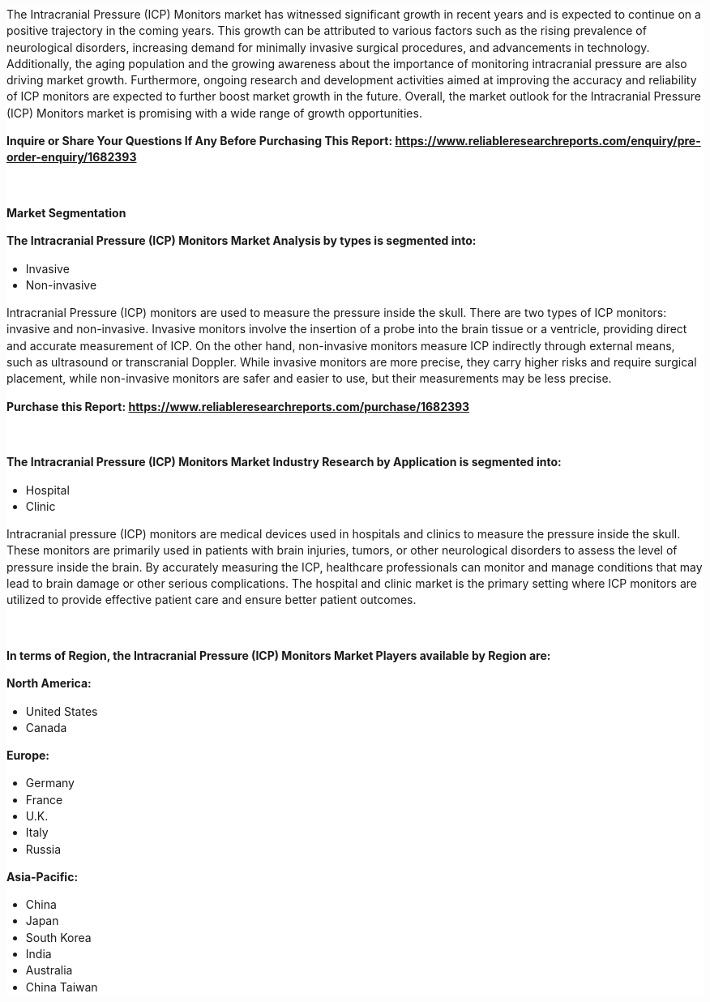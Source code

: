<p><p>The Intracranial Pressure (ICP) Monitors market has witnessed significant growth in recent years and is expected to continue on a positive trajectory in the coming years. This growth can be attributed to various factors such as the rising prevalence of neurological disorders, increasing demand for minimally invasive surgical procedures, and advancements in technology. Additionally, the aging population and the growing awareness about the importance of monitoring intracranial pressure are also driving market growth. Furthermore, ongoing research and development activities aimed at improving the accuracy and reliability of ICP monitors are expected to further boost market growth in the future. Overall, the market outlook for the Intracranial Pressure (ICP) Monitors market is promising with a wide range of growth opportunities.</p></p>
<p><strong>Inquire or Share Your Questions If Any Before Purchasing This Report: <a href="https://www.reliableresearchreports.com/enquiry/pre-order-enquiry/1682393">https://www.reliableresearchreports.com/enquiry/pre-order-enquiry/1682393</a></strong></p>
<p>&nbsp;</p>
<p><strong>Market Segmentation</strong></p>
<p><strong>The Intracranial Pressure (ICP) Monitors Market Analysis by types is segmented into:</strong></p>
<p><ul><li>Invasive</li><li>Non-invasive</li></ul></p>
<p><p>Intracranial Pressure (ICP) monitors are used to measure the pressure inside the skull. There are two types of ICP monitors: invasive and non-invasive. Invasive monitors involve the insertion of a probe into the brain tissue or a ventricle, providing direct and accurate measurement of ICP. On the other hand, non-invasive monitors measure ICP indirectly through external means, such as ultrasound or transcranial Doppler. While invasive monitors are more precise, they carry higher risks and require surgical placement, while non-invasive monitors are safer and easier to use, but their measurements may be less precise.</p></p>
<p><strong>Purchase this Report:&nbsp;<a href="https://www.reliableresearchreports.com/purchase/1682393">https://www.reliableresearchreports.com/purchase/1682393</a></strong></p>
<p>&nbsp;</p>
<p><strong>The Intracranial Pressure (ICP) Monitors Market Industry Research by Application is segmented into:</strong></p>
<p><ul><li>Hospital</li><li>Clinic</li></ul></p>
<p><p>Intracranial pressure (ICP) monitors are medical devices used in hospitals and clinics to measure the pressure inside the skull. These monitors are primarily used in patients with brain injuries, tumors, or other neurological disorders to assess the level of pressure inside the brain. By accurately measuring the ICP, healthcare professionals can monitor and manage conditions that may lead to brain damage or other serious complications. The hospital and clinic market is the primary setting where ICP monitors are utilized to provide effective patient care and ensure better patient outcomes.</p></p>
<p>&nbsp;</p>
<p><strong>In terms of Region, the Intracranial Pressure (ICP) Monitors Market Players available by Region are:</strong></p>
<p>
    <p> <strong> North America: </strong>
        <ul>
            <li>United States</li>
            <li>Canada</li>
        </ul>
        </p> 
    <p> <strong> Europe: </strong>
        <ul>
            <li>Germany</li>
            <li>France</li>
            <li>U.K.</li>
            <li>Italy</li>
            <li>Russia</li>
        </ul>
        </p> 
    <p> <strong> Asia-Pacific: </strong>
        <ul>
            <li>China</li>
            <li>Japan</li>
            <li>South Korea</li>
            <li>India</li>
            <li>Australia</li>
            <li>China Taiwan</li>